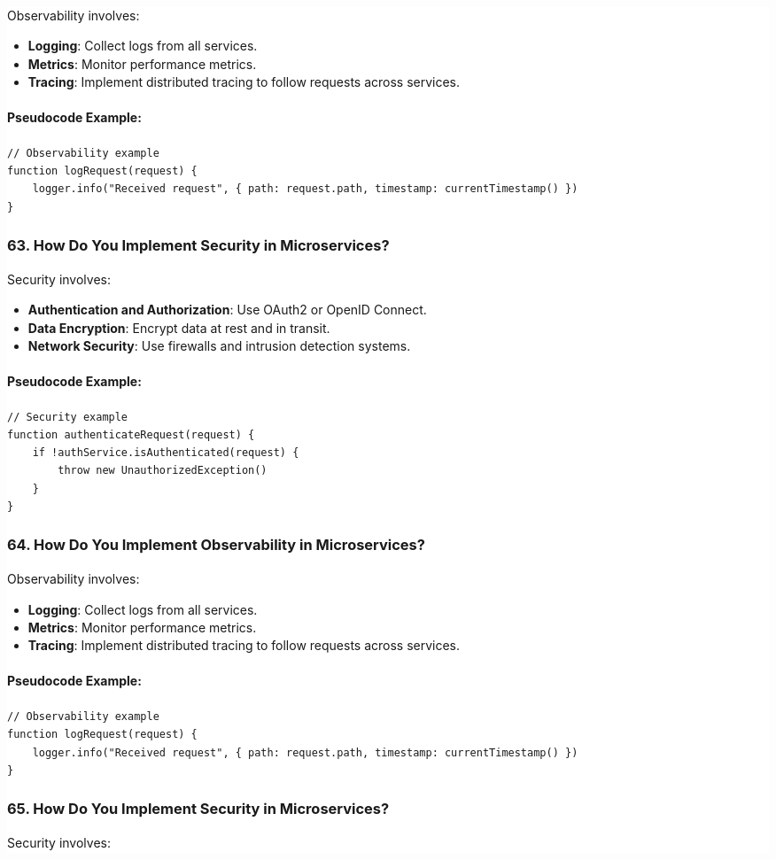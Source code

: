 Observability involves:

- **Logging**: Collect logs from all services.
- **Metrics**: Monitor performance metrics.
- **Tracing**: Implement distributed tracing to follow requests across services.

#### Pseudocode Example:

```pseudocode
// Observability example
function logRequest(request) {
    logger.info("Received request", { path: request.path, timestamp: currentTimestamp() })
}
```

### 63. How Do You Implement Security in Microservices?

Security involves:

- **Authentication and Authorization**: Use OAuth2 or OpenID Connect.
- **Data Encryption**: Encrypt data at rest and in transit.
- **Network Security**: Use firewalls and intrusion detection systems.

#### Pseudocode Example:

```pseudocode
// Security example
function authenticateRequest(request) {
    if !authService.isAuthenticated(request) {
        throw new UnauthorizedException()
    }
}
```

### 64. How Do You Implement Observability in Microservices?

Observability involves:

- **Logging**: Collect logs from all services.
- **Metrics**: Monitor performance metrics.
- **Tracing**: Implement distributed tracing to follow requests across services.

#### Pseudocode Example:

```pseudocode
// Observability example
function logRequest(request) {
    logger.info("Received request", { path: request.path, timestamp: currentTimestamp() })
}
```

### 65. How Do You Implement Security in Microservices?

Security involves:
